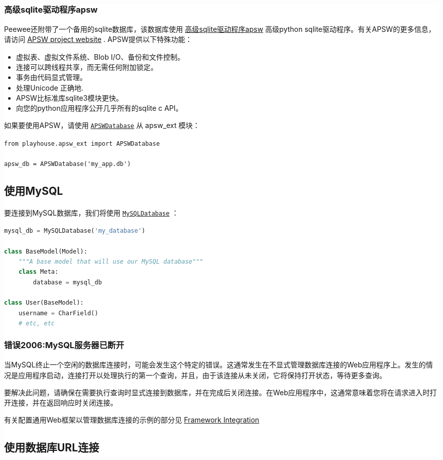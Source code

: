 

### 高级sqlite驱动程序apsw

Peewee还附带了一个备用的sqlite数据库，该数据库使用 [高级sqlite驱动程序apsw](https://www.osgeo.cn/peewee/peewee/playhouse.html#apsw) 高级python sqlite驱动程序。有关APSW的更多信息，请访问 [APSW project website](https://code.google.com/p/apsw/) . APSW提供以下特殊功能：

- 虚拟表、虚拟文件系统、Blob I/O、备份和文件控制。
- 连接可以跨线程共享，而无需任何附加锁定。
- 事务由代码显式管理。
- 处理Unicode 正确地.
- APSW比标准库sqlite3模块更快。
- 向您的python应用程序公开几乎所有的sqlite c API。

如果要使用APSW，请使用 [`APSWDatabase`](https://www.osgeo.cn/peewee/peewee/playhouse.html#APSWDatabase) 从 apsw_ext 模块：

```
from playhouse.apsw_ext import APSWDatabase

apsw_db = APSWDatabase('my_app.db')
```



## 使用MySQL

要连接到MySQL数据库，我们将使用 [`MySQLDatabase`](https://www.osgeo.cn/peewee/peewee/api.html#MySQLDatabase) ：

```python
mysql_db = MySQLDatabase('my_database')

class BaseModel(Model):
    """A base model that will use our MySQL database"""
    class Meta:
        database = mysql_db

class User(BaseModel):
    username = CharField()
    # etc, etc
```



### 错误2006:MySQL服务器已断开

当MySQL终止一个空闲的数据库连接时，可能会发生这个特定的错误。这通常发生在不显式管理数据库连接的Web应用程序上。发生的情况是应用程序启动，连接打开以处理执行的第一个查询，并且，由于该连接从未关闭，它将保持打开状态，等待更多查询。

要解决此问题，请确保在需要执行查询时显式连接到数据库，并在完成后关闭连接。在Web应用程序中，这通常意味着您将在请求进入时打开连接，并在返回响应时关闭连接。

有关配置通用Web框架以管理数据库连接的示例的部分见 [Framework Integration](http://docs.peewee-orm.com/en/latest/peewee/database.html#framework-integration) 



## 使用数据库URL连接
